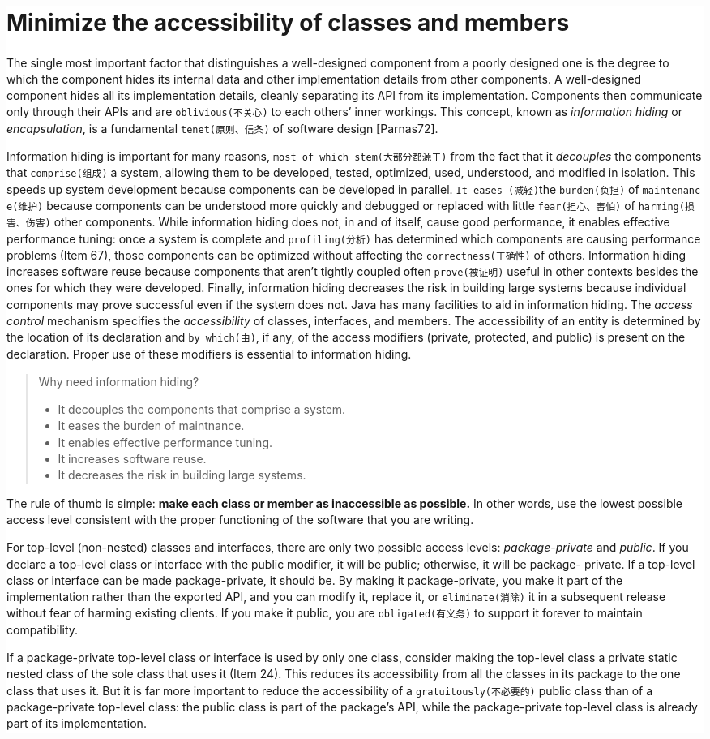 # Minimize the accessibility of classes and members

The single most important factor that distinguishes a well-designed component from a poorly designed one is the degree to which the component hides its internal data and other implementation details from other components. A well-designed component hides all its implementation details, cleanly separating its API from its implementation. Components then communicate only through their APIs and are `oblivious(不关心)` to each others’ inner workings. This concept, known as *information hiding* or *encapsulation*, is a fundamental `tenet(原则、信条)` of software design [Parnas72].

Information hiding is important for many reasons, `most of which stem(大部分都源于)` from the fact that it *decouples* the components that `comprise(组成)` a system, allowing them to be developed, tested, optimized, used, understood, and modified in isolation. This speeds up system development because components can be developed in parallel. `It eases (减轻)`the `burden(负担)` of `maintenance(维护)` because components can be understood more quickly and debugged or replaced with little `fear(担心、害怕)` of `harming(损害、伤害)` other components. While information hiding does not, in and of itself, cause good performance, it enables effective performance tuning: once a system is complete and `profiling(分析)` has determined which components are causing performance problems (Item 67), those components can be optimized without affecting the `correctness(正确性)` of others. Information hiding increases software reuse because components that aren’t tightly coupled often `prove(被证明)` useful in other contexts besides the ones for which they were developed. Finally, information hiding decreases the risk in building large systems because individual components may prove successful even if the system does not. Java has many facilities to aid in information hiding. The *access control* mechanism specifies the *accessibility* of classes, interfaces, and members. The accessibility of an entity is determined by the location of its declaration and `by which(由)`, if any, of the access modifiers (private, protected, and public) is present on the declaration. Proper use of these modifiers is essential to information hiding.

> Why need information hiding?
>
> * It decouples the components that comprise a system.
> * It eases the burden of maintnance.
> * It enables effective performance tuning.
> * It increases software reuse.
> * It decreases the risk in building large systems.

The rule of thumb is simple: **make each class or member as inaccessible as possible.** In other words, use the lowest possible access level consistent with the proper functioning of the software that you are writing.

For top-level (non-nested) classes and interfaces, there are only two possible access levels: *package-private* and *public*. If you declare a top-level class or interface with the public modifier, it will be public; otherwise, it will be package- private. If a top-level class or interface can be made package-private, it should be. By making it package-private, you make it part of the implementation rather than the exported API, and you can modify it, replace it, or `eliminate(消除)` it in a subsequent release without fear of harming existing clients. If you make it public, you are `obligated(有义务)` to support it forever to maintain compatibility.

If a package-private top-level class or interface is used by only one class, consider making the top-level class a private static nested class of the sole class that uses it (Item 24). This reduces its accessibility from all the classes in its package to the one class that uses it. But it is far more important to reduce the accessibility of a `gratuitously(不必要的)` public class than of a package-private top-level class: the public class is part of the package’s API, while the package-private top-level class is already part of its implementation.
